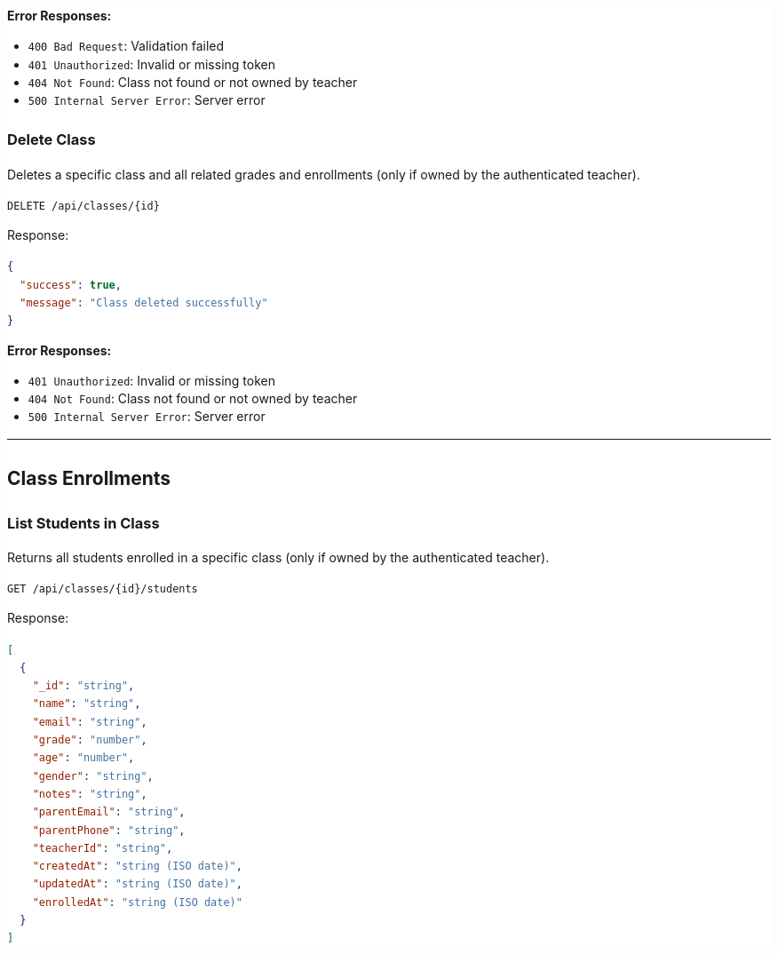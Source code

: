 **Error Responses:**

- `400 Bad Request`: Validation failed
- `401 Unauthorized`: Invalid or missing token
- `404 Not Found`: Class not found or not owned by teacher
- `500 Internal Server Error`: Server error

### Delete Class

Deletes a specific class and all related grades and enrollments (only if owned by the authenticated teacher).

```http
DELETE /api/classes/{id}
```

Response:

```json
{
  "success": true,
  "message": "Class deleted successfully"
}
```

**Error Responses:**

- `401 Unauthorized`: Invalid or missing token
- `404 Not Found`: Class not found or not owned by teacher
- `500 Internal Server Error`: Server error

---

## Class Enrollments

### List Students in Class

Returns all students enrolled in a specific class (only if owned by the authenticated teacher).

```http
GET /api/classes/{id}/students
```

Response:

```json
[
  {
    "_id": "string",
    "name": "string",
    "email": "string",
    "grade": "number",
    "age": "number",
    "gender": "string",
    "notes": "string",
    "parentEmail": "string",
    "parentPhone": "string",
    "teacherId": "string",
    "createdAt": "string (ISO date)",
    "updatedAt": "string (ISO date)",
    "enrolledAt": "string (ISO date)"
  }
]
```
